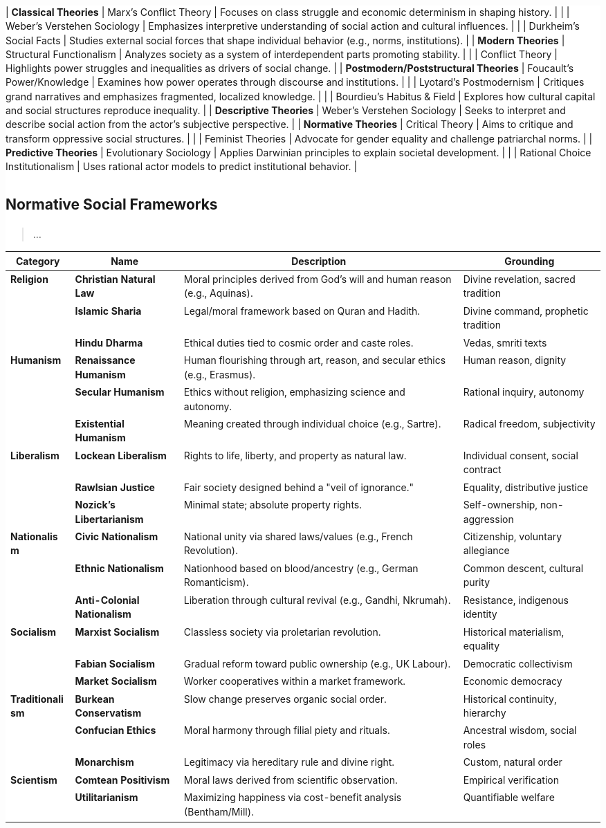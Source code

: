 | **Classical Theories** | Marx’s Conflict Theory | Focuses on class struggle and economic determinism in shaping history. |
|  | Weber’s Verstehen Sociology | Emphasizes interpretive understanding of social action and cultural influences. |
|  | Durkheim’s Social Facts | Studies external social forces that shape individual behavior (e.g., norms, institutions). |
| **Modern Theories** | Structural Functionalism | Analyzes society as a system of interdependent parts promoting stability. |
|  | Conflict Theory | Highlights power struggles and inequalities as drivers of social change. |
| **Postmodern/Poststructural Theories** | Foucault’s Power/Knowledge | Examines how power operates through discourse and institutions. |
|  | Lyotard’s Postmodernism | Critiques grand narratives and emphasizes fragmented, localized knowledge. |
|  | Bourdieu’s Habitus & Field | Explores how cultural capital and social structures reproduce inequality. |
| **Descriptive Theories** | Weber’s Verstehen Sociology | Seeks to interpret and describe social action from the actor’s subjective perspective. |
| **Normative Theories** | Critical Theory | Aims to critique and transform oppressive social structures. |
|  | Feminist Theories | Advocate for gender equality and challenge patriarchal norms. |
| **Predictive Theories** | Evolutionary Sociology | Applies Darwinian principles to explain societal development. |
|  | Rational Choice Institutionalism | Uses rational actor models to predict institutional behavior. |

## Normative Social  Frameworks

> …
> 

| **Category** | **Name** | **Description** | **Grounding** |
| --- | --- | --- | --- |
| **Religion** | **Christian Natural Law** | Moral principles derived from God’s will and human reason (e.g., Aquinas). | Divine revelation, sacred tradition |
|  | **Islamic Sharia** | Legal/moral framework based on Quran and Hadith. | Divine command, prophetic tradition |
|  | **Hindu Dharma** | Ethical duties tied to cosmic order and caste roles. | Vedas, smriti texts |
| **Humanism** | **Renaissance Humanism** | Human flourishing through art, reason, and secular ethics (e.g., Erasmus). | Human reason, dignity |
|  | **Secular Humanism** | Ethics without religion, emphasizing science and autonomy. | Rational inquiry, autonomy |
|  | **Existential Humanism** | Meaning created through individual choice (e.g., Sartre). | Radical freedom, subjectivity |
| **Liberalism** | **Lockean Liberalism** | Rights to life, liberty, and property as natural law. | Individual consent, social contract |
|  | **Rawlsian Justice** | Fair society designed behind a "veil of ignorance." | Equality, distributive justice |
|  | **Nozick’s Libertarianism** | Minimal state; absolute property rights. | Self-ownership, non-aggression |
| **Nationalism** | **Civic Nationalism** | National unity via shared laws/values (e.g., French Revolution). | Citizenship, voluntary allegiance |
|  | **Ethnic Nationalism** | Nationhood based on blood/ancestry (e.g., German Romanticism). | Common descent, cultural purity |
|  | **Anti-Colonial Nationalism** | Liberation through cultural revival (e.g., Gandhi, Nkrumah). | Resistance, indigenous identity |
| **Socialism** | **Marxist Socialism** | Classless society via proletarian revolution. | Historical materialism, equality |
|  | **Fabian Socialism** | Gradual reform toward public ownership (e.g., UK Labour). | Democratic collectivism |
|  | **Market Socialism** | Worker cooperatives within a market framework. | Economic democracy |
| **Traditionalism** | **Burkean Conservatism** | Slow change preserves organic social order. | Historical continuity, hierarchy |
|  | **Confucian Ethics** | Moral harmony through filial piety and rituals. | Ancestral wisdom, social roles |
|  | **Monarchism** | Legitimacy via hereditary rule and divine right. | Custom, natural order |
| **Scientism** | **Comtean Positivism** | Moral laws derived from scientific observation. | Empirical verification |
|  | **Utilitarianism** | Maximizing happiness via cost-benefit analysis (Bentham/Mill). | Quantifiable welfare |